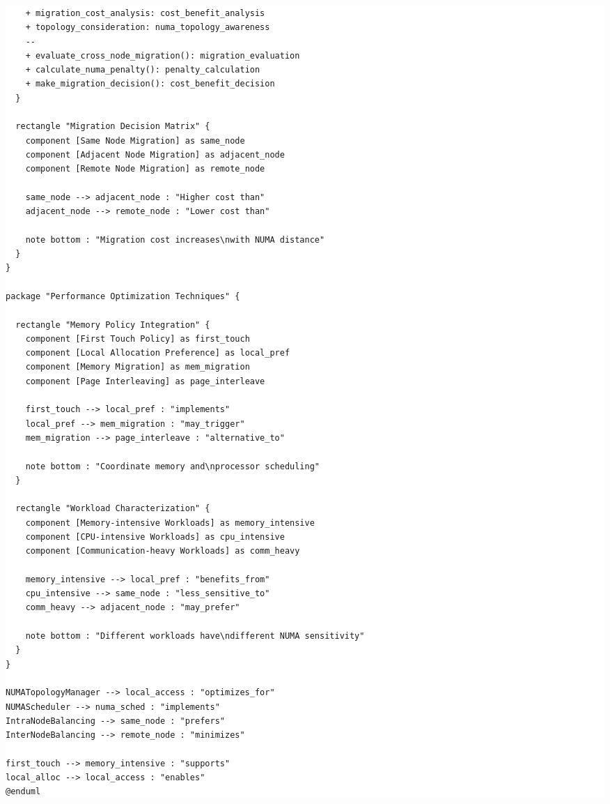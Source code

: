```plantuml
    + migration_cost_analysis: cost_benefit_analysis
    + topology_consideration: numa_topology_awareness
    --
    + evaluate_cross_node_migration(): migration_evaluation
    + calculate_numa_penalty(): penalty_calculation
    + make_migration_decision(): cost_benefit_decision
  }
  
  rectangle "Migration Decision Matrix" {
    component [Same Node Migration] as same_node
    component [Adjacent Node Migration] as adjacent_node
    component [Remote Node Migration] as remote_node
    
    same_node --> adjacent_node : "Higher cost than"
    adjacent_node --> remote_node : "Lower cost than"
    
    note bottom : "Migration cost increases\nwith NUMA distance"
  }
}

package "Performance Optimization Techniques" {
  
  rectangle "Memory Policy Integration" {
    component [First Touch Policy] as first_touch
    component [Local Allocation Preference] as local_pref
    component [Memory Migration] as mem_migration
    component [Page Interleaving] as page_interleave
    
    first_touch --> local_pref : "implements"
    local_pref --> mem_migration : "may_trigger"
    mem_migration --> page_interleave : "alternative_to"
    
    note bottom : "Coordinate memory and\nprocessor scheduling"
  }
  
  rectangle "Workload Characterization" {
    component [Memory-intensive Workloads] as memory_intensive
    component [CPU-intensive Workloads] as cpu_intensive
    component [Communication-heavy Workloads] as comm_heavy
    
    memory_intensive --> local_pref : "benefits_from"
    cpu_intensive --> same_node : "less_sensitive_to"
    comm_heavy --> adjacent_node : "may_prefer"
    
    note bottom : "Different workloads have\ndifferent NUMA sensitivity"
  }
}

NUMATopologyManager --> local_access : "optimizes_for"
NUMAScheduler --> numa_sched : "implements"
IntraNodeBalancing --> same_node : "prefers"
InterNodeBalancing --> remote_node : "minimizes"

first_touch --> memory_intensive : "supports"
local_alloc --> local_access : "enables"
@enduml
```
